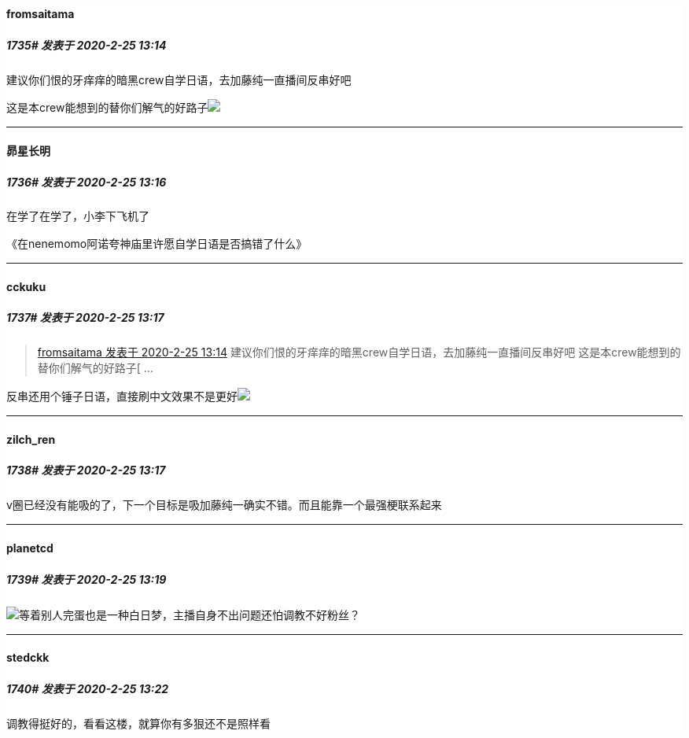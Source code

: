 ####  fromsaitama  
##### 1735#       发表于 2020-2-25 13:14


建议你们恨的牙痒痒的暗黑crew自学日语，去加藤纯一直播间反串好吧

这是本crew能想到的替你们解气的好路子<img src="https://static.saraba1st.com/image/smiley/face2017/049.png" referrerpolicy="no-referrer">


-----

####  昴星长明  
##### 1736#       发表于 2020-2-25 13:16


在学了在学了，小李下飞机了


《在nenemomo阿诺夸神庙里许愿自学日语是否搞错了什么》


-----

####  cckuku  
##### 1737#       发表于 2020-2-25 13:17


<blockquote><a href="httphttps://bbs.saraba1st.com/2b/forum.php?mod=redirect&amp;goto=findpost&amp;pid=46520057&amp;ptid=1914313" target="_blank">fromsaitama 发表于 2020-2-25 13:14</a>
 建议你们恨的牙痒痒的暗黑crew自学日语，去加藤纯一直播间反串好吧 这是本crew能想到的替你们解气的好路子[ ...</blockquote>
反串还用个锤子日语，直接刷中文效果不是更好<img src="https://static.saraba1st.com/image/smiley/face2017/067.png" referrerpolicy="no-referrer">


-----

####  zilch_ren  
##### 1738#       发表于 2020-2-25 13:17


v圈已经没有能吸的了，下一个目标是吸加藤纯一确实不错。而且能靠一个最强梗联系起来


-----

####  planetcd  
##### 1739#       发表于 2020-2-25 13:19


<img src="https://static.saraba1st.com/image/smiley/face2017/049.png" referrerpolicy="no-referrer">等着别人完蛋也是一种白日梦，主播自身不出问题还怕调教不好粉丝？


-----

####  stedckk  
##### 1740#       发表于 2020-2-25 13:22


调教得挺好的，看看这楼，就算你有多狠还不是照样看
